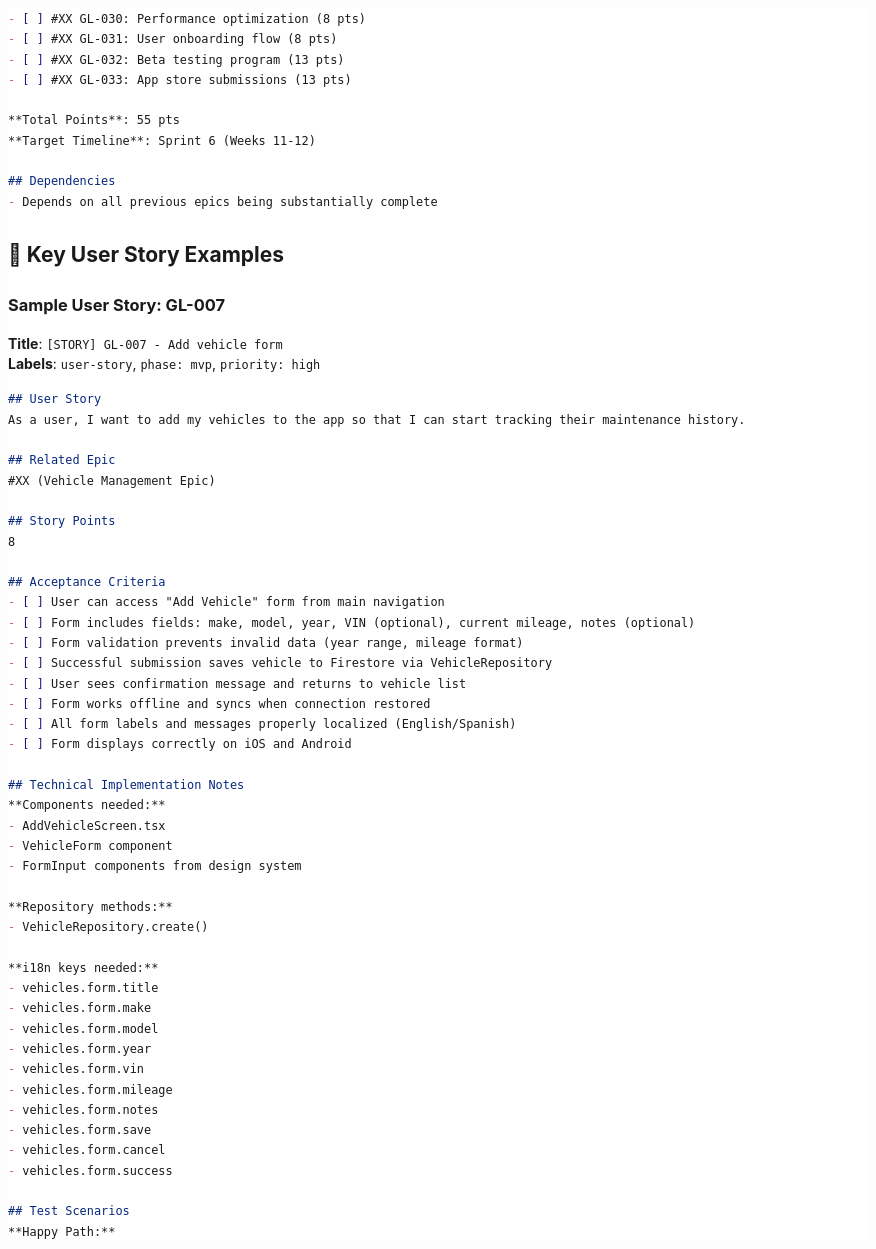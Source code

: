 ```markdown
- [ ] #XX GL-030: Performance optimization (8 pts)
- [ ] #XX GL-031: User onboarding flow (8 pts)
- [ ] #XX GL-032: Beta testing program (13 pts)
- [ ] #XX GL-033: App store submissions (13 pts)

**Total Points**: 55 pts  
**Target Timeline**: Sprint 6 (Weeks 11-12)

## Dependencies
- Depends on all previous epics being substantially complete
```

## 📝 Key User Story Examples

### Sample User Story: GL-007

**Title**: `[STORY] GL-007 - Add vehicle form`  
**Labels**: `user-story`, `phase: mvp`, `priority: high`

```markdown
## User Story
As a user, I want to add my vehicles to the app so that I can start tracking their maintenance history.

## Related Epic
#XX (Vehicle Management Epic)

## Story Points
8

## Acceptance Criteria
- [ ] User can access "Add Vehicle" form from main navigation
- [ ] Form includes fields: make, model, year, VIN (optional), current mileage, notes (optional)
- [ ] Form validation prevents invalid data (year range, mileage format)
- [ ] Successful submission saves vehicle to Firestore via VehicleRepository
- [ ] User sees confirmation message and returns to vehicle list
- [ ] Form works offline and syncs when connection restored
- [ ] All form labels and messages properly localized (English/Spanish)
- [ ] Form displays correctly on iOS and Android

## Technical Implementation Notes
**Components needed:**
- AddVehicleScreen.tsx
- VehicleForm component
- FormInput components from design system

**Repository methods:**
- VehicleRepository.create()

**i18n keys needed:**
- vehicles.form.title
- vehicles.form.make
- vehicles.form.model
- vehicles.form.year
- vehicles.form.vin
- vehicles.form.mileage
- vehicles.form.notes
- vehicles.form.save
- vehicles.form.cancel
- vehicles.form.success

## Test Scenarios
**Happy Path:**
```